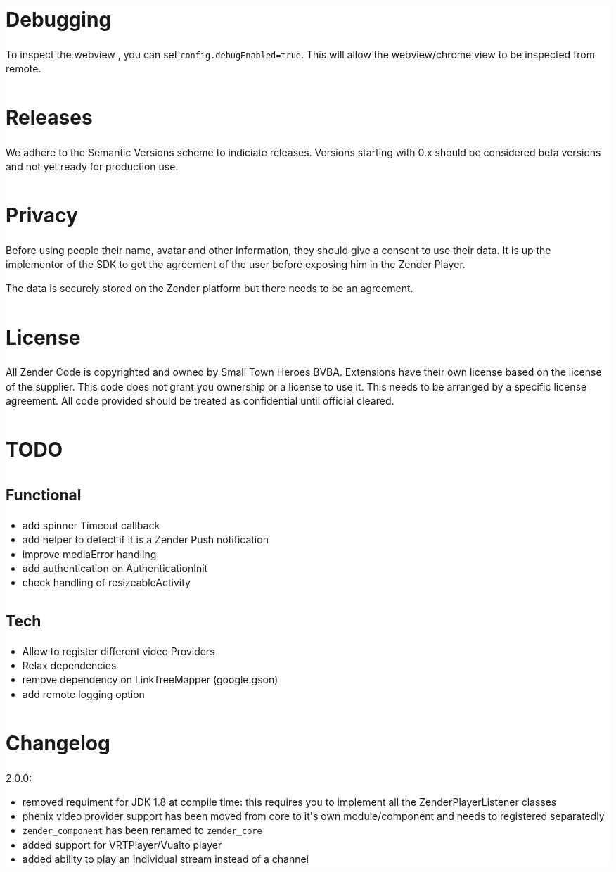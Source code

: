 # Debugging
To inspect the webview , you can set `config.debugEnabled=true`.
This will allow the webview/chrome view to be inspected from remote.


# Releases
We adhere to the Semantic Versions scheme to indiciate releases. Versions starting with 0.x should be considered beta versions and not yet ready for production use.


# Privacy
Before using people their name, avatar and other information, they should give a consent to use their data. It is up the implementor of the SDK to get the agreement of the user before exposing him in the Zender Player.

The data is securely stored on the Zender platform but there needs to be an agreement.

# License
All Zender Code is copyrighted and owned by Small Town Heroes BVBA. Extensions have their own license based on the license of the supplier.
This code does not grant you ownership or a license to use it. This needs to be arranged by a specific license agreement.
All code provided should be treated as confidential until official cleared.

# TODO
## Functional
- add spinner Timeout callback
- add helper to detect if it is a Zender Push notification
- improve mediaError handling
- add authentication on AuthenticationInit
- check handling of resizeableActivity

## Tech
- Allow to register different video Providers
- Relax dependencies
- remove dependency on LinkTreeMapper (google.gson)
- add remote logging option

# Changelog
2.0.0:
- removed requiment for JDK 1.8 at compile time: this requires you to implement all the ZenderPlayerListener classes
- phenix video provider support has been moved from core to it's own module/component and needs to registered separatedly
- `zender_component` has been renamed to `zender_core`
- added support for VRTPlayer/Vualto player
- added ability to play an individual stream instead of a channel
